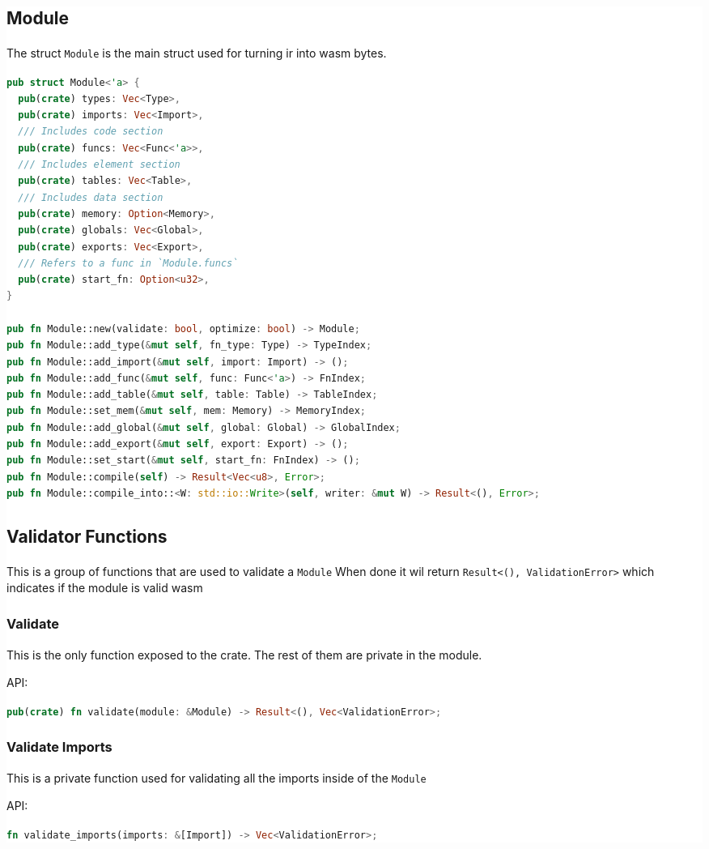 ## Module
The struct `Module` is the main struct used for turning ir into wasm bytes.

```rs
pub struct Module<'a> {
  pub(crate) types: Vec<Type>,
  pub(crate) imports: Vec<Import>,
  /// Includes code section
  pub(crate) funcs: Vec<Func<'a>>,
  /// Includes element section
  pub(crate) tables: Vec<Table>,
  /// Includes data section
  pub(crate) memory: Option<Memory>,
  pub(crate) globals: Vec<Global>,
  pub(crate) exports: Vec<Export>,
  /// Refers to a func in `Module.funcs`
  pub(crate) start_fn: Option<u32>,
}

pub fn Module::new(validate: bool, optimize: bool) -> Module;
pub fn Module::add_type(&mut self, fn_type: Type) -> TypeIndex;
pub fn Module::add_import(&mut self, import: Import) -> ();
pub fn Module::add_func(&mut self, func: Func<'a>) -> FnIndex;
pub fn Module::add_table(&mut self, table: Table) -> TableIndex;
pub fn Module::set_mem(&mut self, mem: Memory) -> MemoryIndex;
pub fn Module::add_global(&mut self, global: Global) -> GlobalIndex;
pub fn Module::add_export(&mut self, export: Export) -> ();
pub fn Module::set_start(&mut self, start_fn: FnIndex) -> ();
pub fn Module::compile(self) -> Result<Vec<u8>, Error>;
pub fn Module::compile_into::<W: std::io::Write>(self, writer: &mut W) -> Result<(), Error>;
```

## Validator Functions
This is a group of functions that are used to validate a `Module`
When done it wil return `Result<(), ValidationError>` which indicates if the module is valid wasm

### Validate
This is the only function exposed to the crate. The rest of them are private in the module.

API:
```rs
pub(crate) fn validate(module: &Module) -> Result<(), Vec<ValidationError>;
```

### Validate Imports
This is a private function used for validating all the imports inside of the `Module`

API:
```rs
fn validate_imports(imports: &[Import]) -> Vec<ValidationError>;
```
